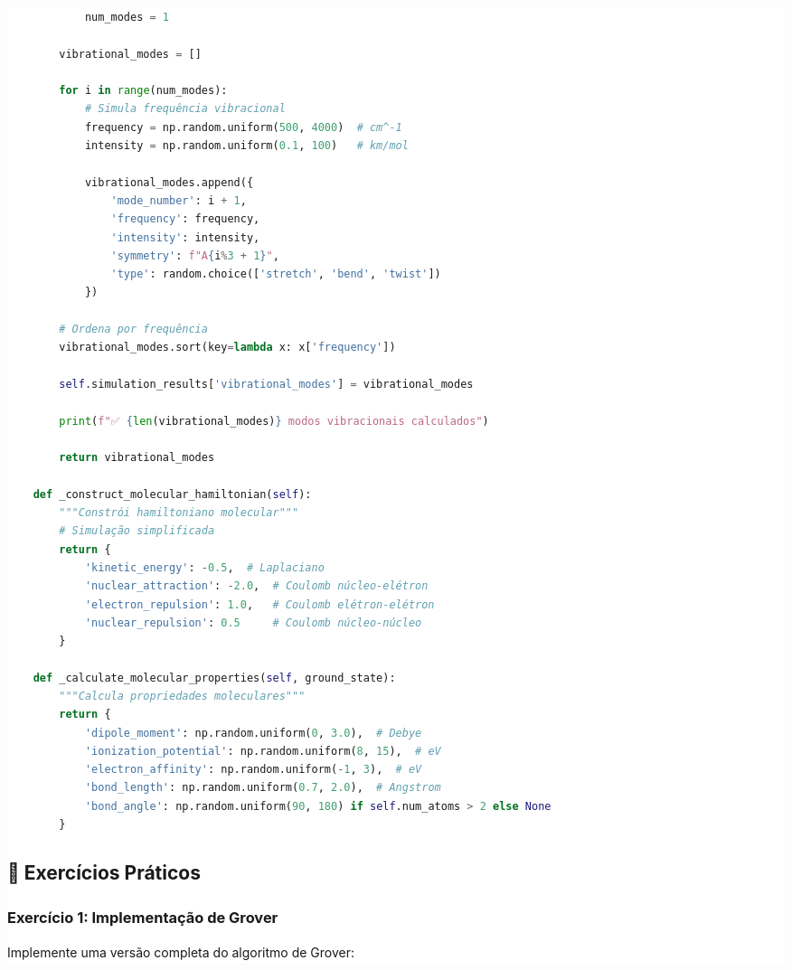 ```python
            num_modes = 1
        
        vibrational_modes = []
        
        for i in range(num_modes):
            # Simula frequência vibracional
            frequency = np.random.uniform(500, 4000)  # cm^-1
            intensity = np.random.uniform(0.1, 100)   # km/mol
            
            vibrational_modes.append({
                'mode_number': i + 1,
                'frequency': frequency,
                'intensity': intensity,
                'symmetry': f"A{i%3 + 1}",
                'type': random.choice(['stretch', 'bend', 'twist'])
            })
        
        # Ordena por frequência
        vibrational_modes.sort(key=lambda x: x['frequency'])
        
        self.simulation_results['vibrational_modes'] = vibrational_modes
        
        print(f"✅ {len(vibrational_modes)} modos vibracionais calculados")
        
        return vibrational_modes
    
    def _construct_molecular_hamiltonian(self):
        """Constrói hamiltoniano molecular"""
        # Simulação simplificada
        return {
            'kinetic_energy': -0.5,  # Laplaciano
            'nuclear_attraction': -2.0,  # Coulomb núcleo-elétron
            'electron_repulsion': 1.0,   # Coulomb elétron-elétron
            'nuclear_repulsion': 0.5     # Coulomb núcleo-núcleo
        }
    
    def _calculate_molecular_properties(self, ground_state):
        """Calcula propriedades moleculares"""
        return {
            'dipole_moment': np.random.uniform(0, 3.0),  # Debye
            'ionization_potential': np.random.uniform(8, 15),  # eV
            'electron_affinity': np.random.uniform(-1, 3),  # eV
            'bond_length': np.random.uniform(0.7, 2.0),  # Angstrom
            'bond_angle': np.random.uniform(90, 180) if self.num_atoms > 2 else None
        }
```

## 🚀 Exercícios Práticos

### Exercício 1: Implementação de Grover
Implemente uma versão completa do algoritmo de Grover:
